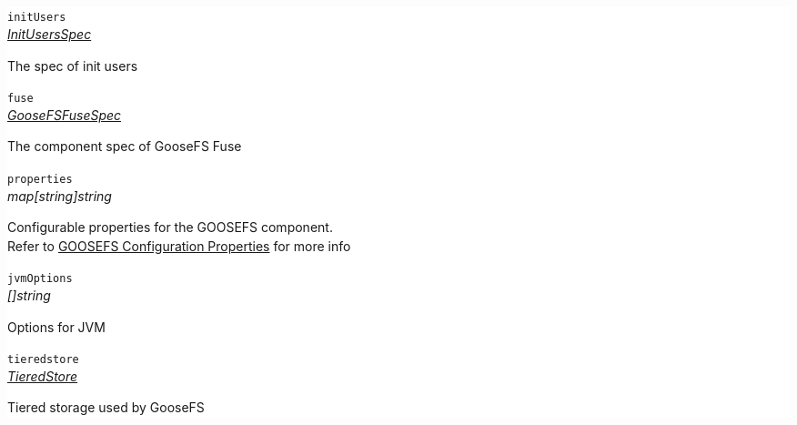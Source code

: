 <td>
<code>initUsers</code></br>
<em>
<a href="#data.fluid.io/v1alpha1.InitUsersSpec">
InitUsersSpec
</a>
</em>
</td>
<td>
<p>The spec of init users</p>
</td>
</tr>
<tr>
<td>
<code>fuse</code></br>
<em>
<a href="#data.fluid.io/v1alpha1.GooseFSFuseSpec">
GooseFSFuseSpec
</a>
</em>
</td>
<td>
<p>The component spec of GooseFS Fuse</p>
</td>
</tr>
<tr>
<td>
<code>properties</code></br>
<em>
map[string]string
</em>
</td>
<td>
<p>Configurable properties for the GOOSEFS component. <br>
Refer to <a href="https://cloud.tencent.com/document/product/436/56415">GOOSEFS Configuration Properties</a> for more info</p>
</td>
</tr>
<tr>
<td>
<code>jvmOptions</code></br>
<em>
[]string
</em>
</td>
<td>
<p>Options for JVM</p>
</td>
</tr>
<tr>
<td>
<code>tieredstore</code></br>
<em>
<a href="#data.fluid.io/v1alpha1.TieredStore">
TieredStore
</a>
</em>
</td>
<td>
<p>Tiered storage used by GooseFS</p>
</td>
</tr>
<tr>
<td>